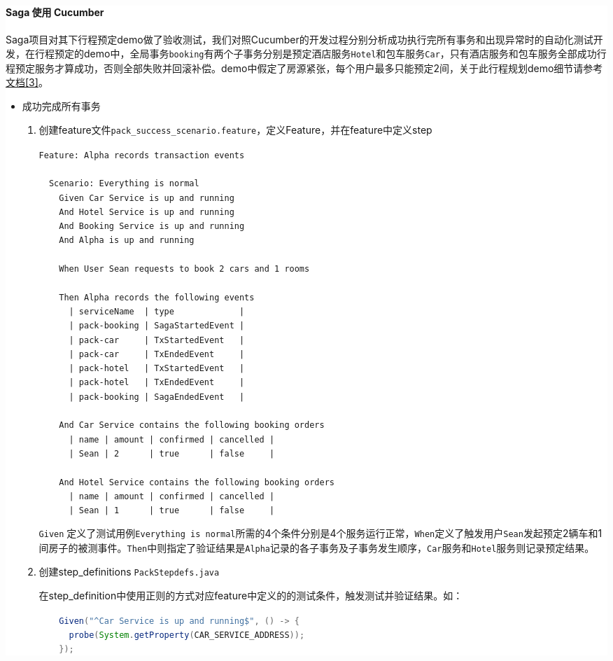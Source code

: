 #### Saga 使用 Cucumber

Saga项目对其下行程预定demo做了验收测试，我们对照Cucumber的开发过程分别分析成功执行完所有事务和出现异常时的自动化测试开发，在行程预定的demo中，全局事务`booking`有两个子事务分别是预定酒店服务`Hotel`和包车服务`Car`，只有酒店服务和包车服务全部成功行程预定服务才算成功，否则全部失败并回滚补偿。demo中假定了房源紧张，每个用户最多只能预定2间，关于此行程规划demo细节请参考[文档[3]](https://github.com/apache/incubator-servicecomb-saga/tree/master/saga-demo/booking)。

* 成功完成所有事务

  1. 创建feature文件`pack_success_scenario.feature`，定义Feature，并在feature中定义step

     ```shell
     Feature: Alpha records transaction events

       Scenario: Everything is normal
         Given Car Service is up and running
         And Hotel Service is up and running
         And Booking Service is up and running
         And Alpha is up and running

         When User Sean requests to book 2 cars and 1 rooms

         Then Alpha records the following events
           | serviceName  | type             |
           | pack-booking | SagaStartedEvent |
           | pack-car     | TxStartedEvent   |
           | pack-car     | TxEndedEvent     |
           | pack-hotel   | TxStartedEvent   |
           | pack-hotel   | TxEndedEvent     |
           | pack-booking | SagaEndedEvent   |

         And Car Service contains the following booking orders
           | name | amount | confirmed | cancelled |
           | Sean | 2      | true      | false     |

         And Hotel Service contains the following booking orders
           | name | amount | confirmed | cancelled |
           | Sean | 1      | true      | false     |
     ```

     `Given` 定义了测试用例`Everything is normal`所需的4个条件分别是4个服务运行正常，`When`定义了触发用户`Sean`发起预定2辆车和1间房子的被测事件。`Then`中则指定了验证结果是`Alpha`记录的各子事务及子事务发生顺序，`Car`服务和`Hotel`服务则记录预定结果。

  2. 创建step_definitions `PackStepdefs.java`

     在step_definition中使用正则的方式对应feature中定义的的测试条件，触发测试并验证结果。如：

     ```java
         Given("^Car Service is up and running$", () -> {
           probe(System.getProperty(CAR_SERVICE_ADDRESS));
         });
     ```

